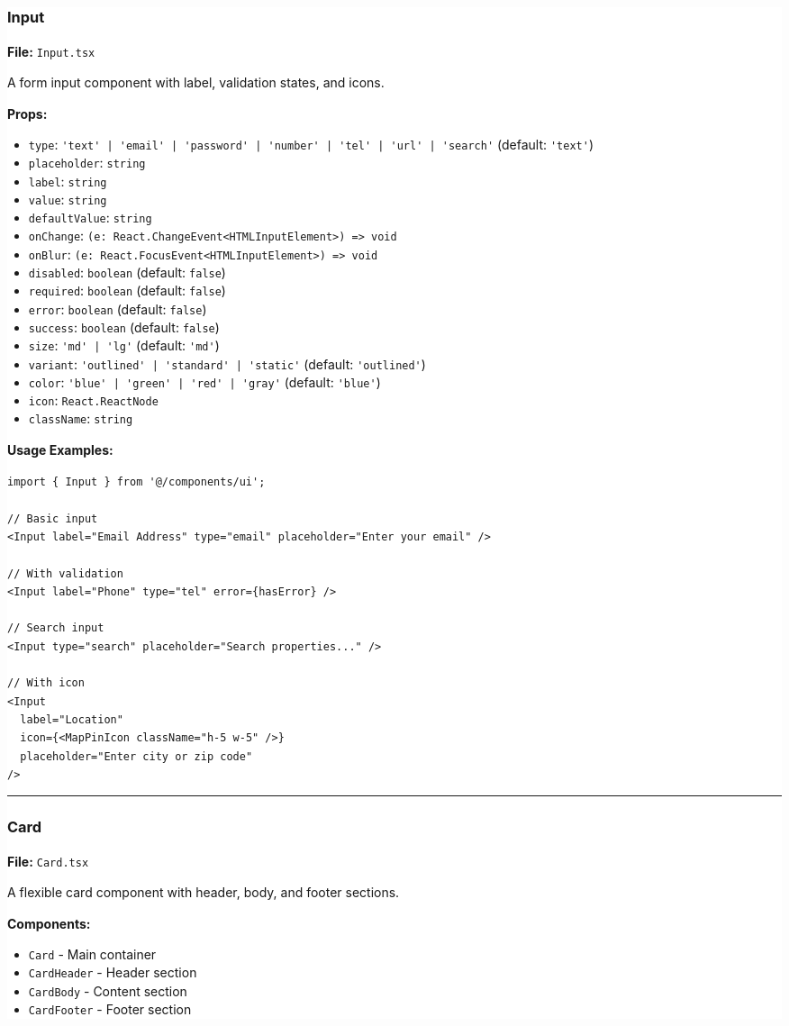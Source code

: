 ### Input

**File:** `Input.tsx`

A form input component with label, validation states, and icons.

**Props:**
- `type`: `'text' | 'email' | 'password' | 'number' | 'tel' | 'url' | 'search'` (default: `'text'`)
- `placeholder`: `string`
- `label`: `string`
- `value`: `string`
- `defaultValue`: `string`
- `onChange`: `(e: React.ChangeEvent<HTMLInputElement>) => void`
- `onBlur`: `(e: React.FocusEvent<HTMLInputElement>) => void`
- `disabled`: `boolean` (default: `false`)
- `required`: `boolean` (default: `false`)
- `error`: `boolean` (default: `false`)
- `success`: `boolean` (default: `false`)
- `size`: `'md' | 'lg'` (default: `'md'`)
- `variant`: `'outlined' | 'standard' | 'static'` (default: `'outlined'`)
- `color`: `'blue' | 'green' | 'red' | 'gray'` (default: `'blue'`)
- `icon`: `React.ReactNode`
- `className`: `string`

**Usage Examples:**
```tsx
import { Input } from '@/components/ui';

// Basic input
<Input label="Email Address" type="email" placeholder="Enter your email" />

// With validation
<Input label="Phone" type="tel" error={hasError} />

// Search input
<Input type="search" placeholder="Search properties..." />

// With icon
<Input 
  label="Location" 
  icon={<MapPinIcon className="h-5 w-5" />}
  placeholder="Enter city or zip code"
/>
```

---

### Card

**File:** `Card.tsx`

A flexible card component with header, body, and footer sections.

**Components:**
- `Card` - Main container
- `CardHeader` - Header section
- `CardBody` - Content section  
- `CardFooter` - Footer section
